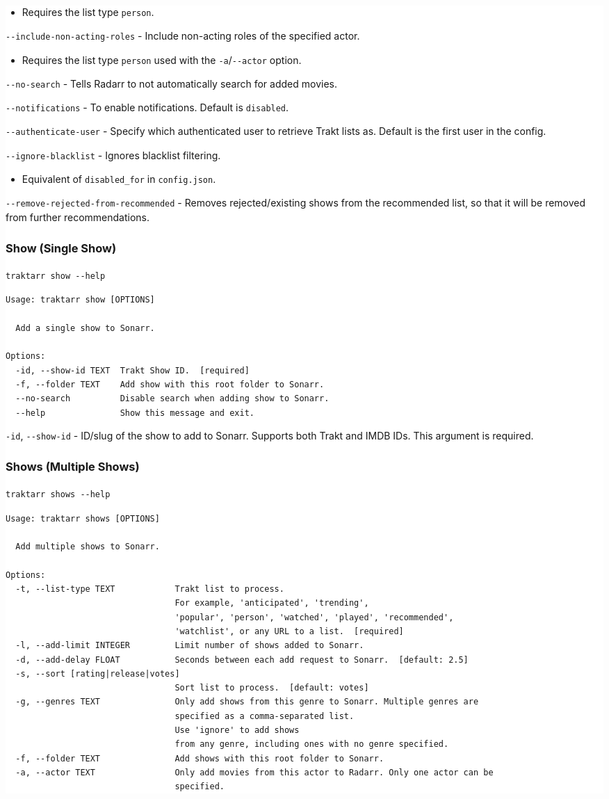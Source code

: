   - Requires the list type `person`.
  
`--include-non-acting-roles` - Include non-acting roles of the specified actor.

  - Requires the list type `person` used with the `-a`/`--actor` option.

`--no-search` - Tells Radarr to not automatically search for added movies.

`--notifications` - To enable notifications. Default is `disabled`.

`--authenticate-user` - Specify which authenticated user to retrieve Trakt lists as. Default is the first user in the config.

`--ignore-blacklist` - Ignores blacklist filtering.

 - Equivalent of `disabled_for` in `config.json`.

`--remove-rejected-from-recommended` - Removes rejected/existing shows from the recommended list, so that it will be removed from further recommendations.


### Show (Single Show)

```
traktarr show --help
```


```
Usage: traktarr show [OPTIONS]

  Add a single show to Sonarr.

Options:
  -id, --show-id TEXT  Trakt Show ID.  [required]
  -f, --folder TEXT    Add show with this root folder to Sonarr.
  --no-search          Disable search when adding show to Sonarr.
  --help               Show this message and exit.
```

`-id`, `--show-id` -  ID/slug of the show to add to Sonarr. Supports both Trakt and IMDB IDs. This argument is required.


### Shows (Multiple Shows)

```
traktarr shows --help
```


```
Usage: traktarr shows [OPTIONS]

  Add multiple shows to Sonarr.

Options:
  -t, --list-type TEXT            Trakt list to process. 
                                  For example, 'anticipated', 'trending',
                                  'popular', 'person', 'watched', 'played', 'recommended',
                                  'watchlist', or any URL to a list.  [required]
  -l, --add-limit INTEGER         Limit number of shows added to Sonarr.
  -d, --add-delay FLOAT           Seconds between each add request to Sonarr.  [default: 2.5]
  -s, --sort [rating|release|votes]
                                  Sort list to process.  [default: votes]
  -g, --genres TEXT               Only add shows from this genre to Sonarr. Multiple genres are
                                  specified as a comma-separated list. 
                                  Use 'ignore' to add shows
                                  from any genre, including ones with no genre specified.
  -f, --folder TEXT               Add shows with this root folder to Sonarr.
  -a, --actor TEXT                Only add movies from this actor to Radarr. Only one actor can be
                                  specified. 
```